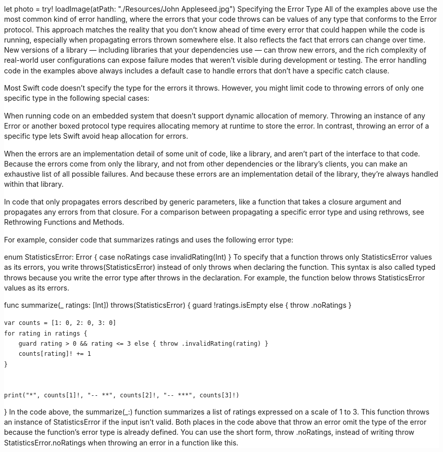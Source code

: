 let photo = try! loadImage(atPath: "./Resources/John Appleseed.jpg")
Specifying the Error Type
All of the examples above use the most common kind of error handling, where the errors that your code throws can be values of any type that conforms to the Error protocol. This approach matches the reality that you don’t know ahead of time every error that could happen while the code is running, especially when propagating errors thrown somewhere else. It also reflects the fact that errors can change over time. New versions of a library — including libraries that your dependencies use — can throw new errors, and the rich complexity of real-world user configurations can expose failure modes that weren’t visible during development or testing. The error handling code in the examples above always includes a default case to handle errors that don’t have a specific catch clause.

Most Swift code doesn’t specify the type for the errors it throws. However, you might limit code to throwing errors of only one specific type in the following special cases:

When running code on an embedded system that doesn’t support dynamic allocation of memory. Throwing an instance of any Error or another boxed protocol type requires allocating memory at runtime to store the error. In contrast, throwing an error of a specific type lets Swift avoid heap allocation for errors.

When the errors are an implementation detail of some unit of code, like a library, and aren’t part of the interface to that code. Because the errors come from only the library, and not from other dependencies or the library’s clients, you can make an exhaustive list of all possible failures. And because these errors are an implementation detail of the library, they’re always handled within that library.

In code that only propagates errors described by generic parameters, like a function that takes a closure argument and propagates any errors from that closure. For a comparison between propagating a specific error type and using rethrows, see Rethrowing Functions and Methods.

For example, consider code that summarizes ratings and uses the following error type:

enum StatisticsError: Error {
    case noRatings
    case invalidRating(Int)
}
To specify that a function throws only StatisticsError values as its errors, you write throws(StatisticsError) instead of only throws when declaring the function. This syntax is also called typed throws because you write the error type after throws in the declaration. For example, the function below throws StatisticsError values as its errors.

func summarize(_ ratings: [Int]) throws(StatisticsError) {
    guard !ratings.isEmpty else { throw .noRatings }


    var counts = [1: 0, 2: 0, 3: 0]
    for rating in ratings {
        guard rating > 0 && rating <= 3 else { throw .invalidRating(rating) }
        counts[rating]! += 1
    }


    print("*", counts[1]!, "-- **", counts[2]!, "-- ***", counts[3]!)
}
In the code above, the summarize(_:) function summarizes a list of ratings expressed on a scale of 1 to 3. This function throws an instance of StatisticsError if the input isn’t valid. Both places in the code above that throw an error omit the type of the error because the function’s error type is already defined. You can use the short form, throw .noRatings, instead of writing throw StatisticsError.noRatings when throwing an error in a function like this.
